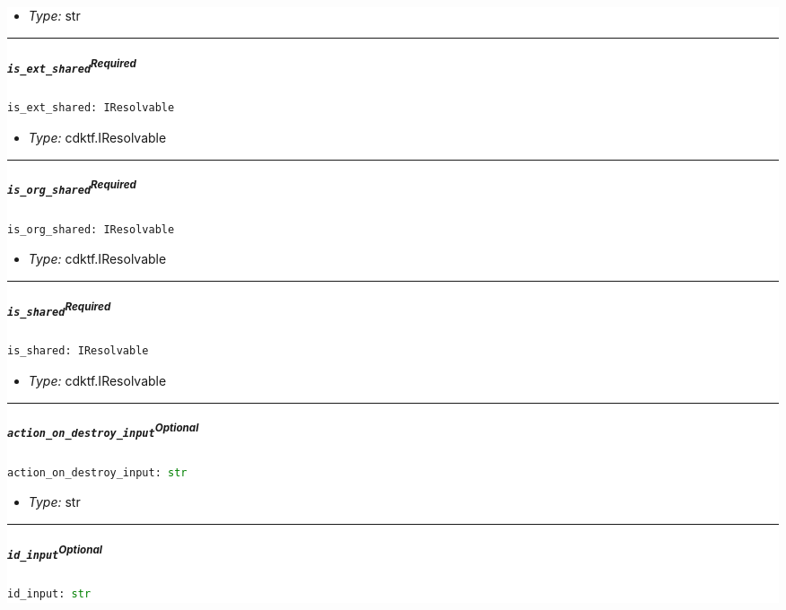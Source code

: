 - *Type:* str

---

##### `is_ext_shared`<sup>Required</sup> <a name="is_ext_shared" id="@skeptools/provider-slack.conversation.Conversation.property.isExtShared"></a>

```python
is_ext_shared: IResolvable
```

- *Type:* cdktf.IResolvable

---

##### `is_org_shared`<sup>Required</sup> <a name="is_org_shared" id="@skeptools/provider-slack.conversation.Conversation.property.isOrgShared"></a>

```python
is_org_shared: IResolvable
```

- *Type:* cdktf.IResolvable

---

##### `is_shared`<sup>Required</sup> <a name="is_shared" id="@skeptools/provider-slack.conversation.Conversation.property.isShared"></a>

```python
is_shared: IResolvable
```

- *Type:* cdktf.IResolvable

---

##### `action_on_destroy_input`<sup>Optional</sup> <a name="action_on_destroy_input" id="@skeptools/provider-slack.conversation.Conversation.property.actionOnDestroyInput"></a>

```python
action_on_destroy_input: str
```

- *Type:* str

---

##### `id_input`<sup>Optional</sup> <a name="id_input" id="@skeptools/provider-slack.conversation.Conversation.property.idInput"></a>

```python
id_input: str
```
